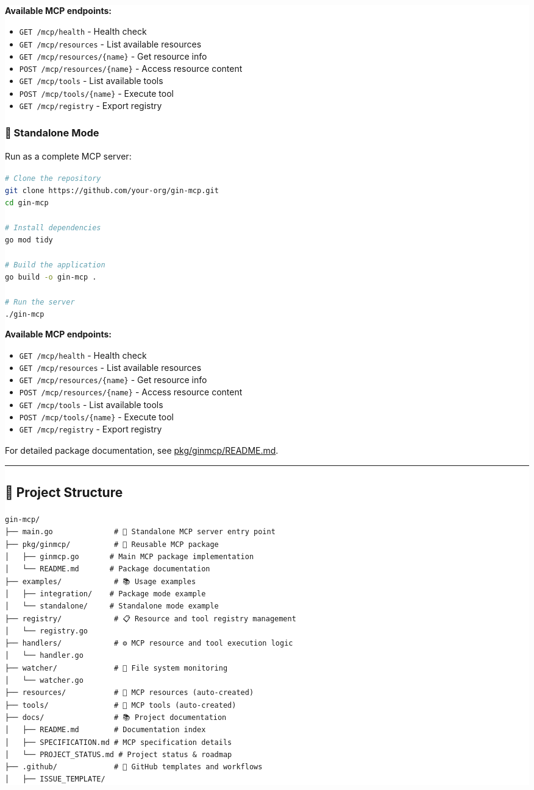 **Available MCP endpoints:**
- `GET /mcp/health` - Health check
- `GET /mcp/resources` - List available resources
- `GET /mcp/resources/{name}` - Get resource info
- `POST /mcp/resources/{name}` - Access resource content
- `GET /mcp/tools` - List available tools
- `POST /mcp/tools/{name}` - Execute tool
- `GET /mcp/registry` - Export registry

### 🚀 Standalone Mode

Run as a complete MCP server:

```bash
# Clone the repository
git clone https://github.com/your-org/gin-mcp.git
cd gin-mcp

# Install dependencies
go mod tidy

# Build the application
go build -o gin-mcp .

# Run the server
./gin-mcp
```

**Available MCP endpoints:**
- `GET /mcp/health` - Health check
- `GET /mcp/resources` - List available resources
- `GET /mcp/resources/{name}` - Get resource info
- `POST /mcp/resources/{name}` - Access resource content
- `GET /mcp/tools` - List available tools
- `POST /mcp/tools/{name}` - Execute tool
- `GET /mcp/registry` - Export registry

For detailed package documentation, see [pkg/ginmcp/README.md](pkg/ginmcp/README.md).

---

## 📁 Project Structure

```
gin-mcp/
├── main.go              # 🚀 Standalone MCP server entry point
├── pkg/ginmcp/          # 🔌 Reusable MCP package
│   ├── ginmcp.go       # Main MCP package implementation
│   └── README.md       # Package documentation
├── examples/            # 📚 Usage examples
│   ├── integration/    # Package mode example
│   └── standalone/     # Standalone mode example
├── registry/            # 📋 Resource and tool registry management
│   └── registry.go
├── handlers/            # ⚙️ MCP resource and tool execution logic
│   └── handler.go
├── watcher/             # 👀 File system monitoring
│   └── watcher.go
├── resources/           # 📁 MCP resources (auto-created)
├── tools/               # 🔧 MCP tools (auto-created)
├── docs/                # 📚 Project documentation
│   ├── README.md        # Documentation index
│   ├── SPECIFICATION.md # MCP specification details
│   └── PROJECT_STATUS.md # Project status & roadmap
├── .github/             # 🔧 GitHub templates and workflows
│   ├── ISSUE_TEMPLATE/
```